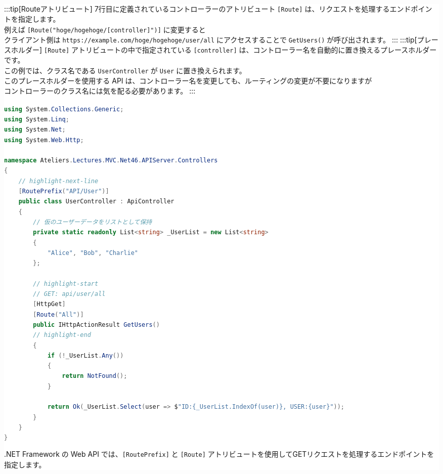 :::tip[Routeアトリビュート]
7行目に定義されているコントローラーのアトリビュート `[Route]` は、リクエストを処理するエンドポイントを指定します。  
例えば `[Route("hoge/hogehoge/[controller]")]` に変更すると  
クライアント側は `https://example.com/hoge/hogehoge/user/all` にアクセスすることで `GetUsers()` が呼び出されます。
:::
:::tip[プレースホルダー]
`[Route]` アトリビュートの中で指定されている `[controller]` は、コントローラー名を自動的に置き換えるプレースホルダーです。  
この例では、クラス名である `UserController` が `User` に置き換えられます。  
このプレースホルダーを使用する API は、コントローラー名を変更しても、ルーティングの変更が不要になりますが  
コントローラーのクラス名には気を配る必要があります。
:::

  </TabItem>
  <TabItem value="net-framework-api" label="Web API (.NET Framework 4.6)">

```csharp title="[C#] UserController.cs" showLineNumbers
using System.Collections.Generic;
using System.Linq;
using System.Net;
using System.Web.Http;

namespace Ateliers.Lectures.MVC.Net46.APIServer.Controllers
{
    // highlight-next-line
    [RoutePrefix("API/User")]
    public class UserController : ApiController
    {
        // 仮のユーザーデータをリストとして保持
        private static readonly List<string> _UserList = new List<string>
        {
            "Alice", "Bob", "Charlie"
        };

        // highlight-start
        // GET: api/user/all
        [HttpGet]
        [Route("All")]
        public IHttpActionResult GetUsers()
        // highlight-end
        {
            if (!_UserList.Any())
            {
                return NotFound();
            }
            
            return Ok(_UserList.Select(user => $"ID:{_UserList.IndexOf(user)}, USER:{user}"));
        }
    }
}
```

.NET Framework の Web API では、`[RoutePrefix]` と `[Route]` アトリビュートを使用してGETリクエストを処理するエンドポイントを指定します。
